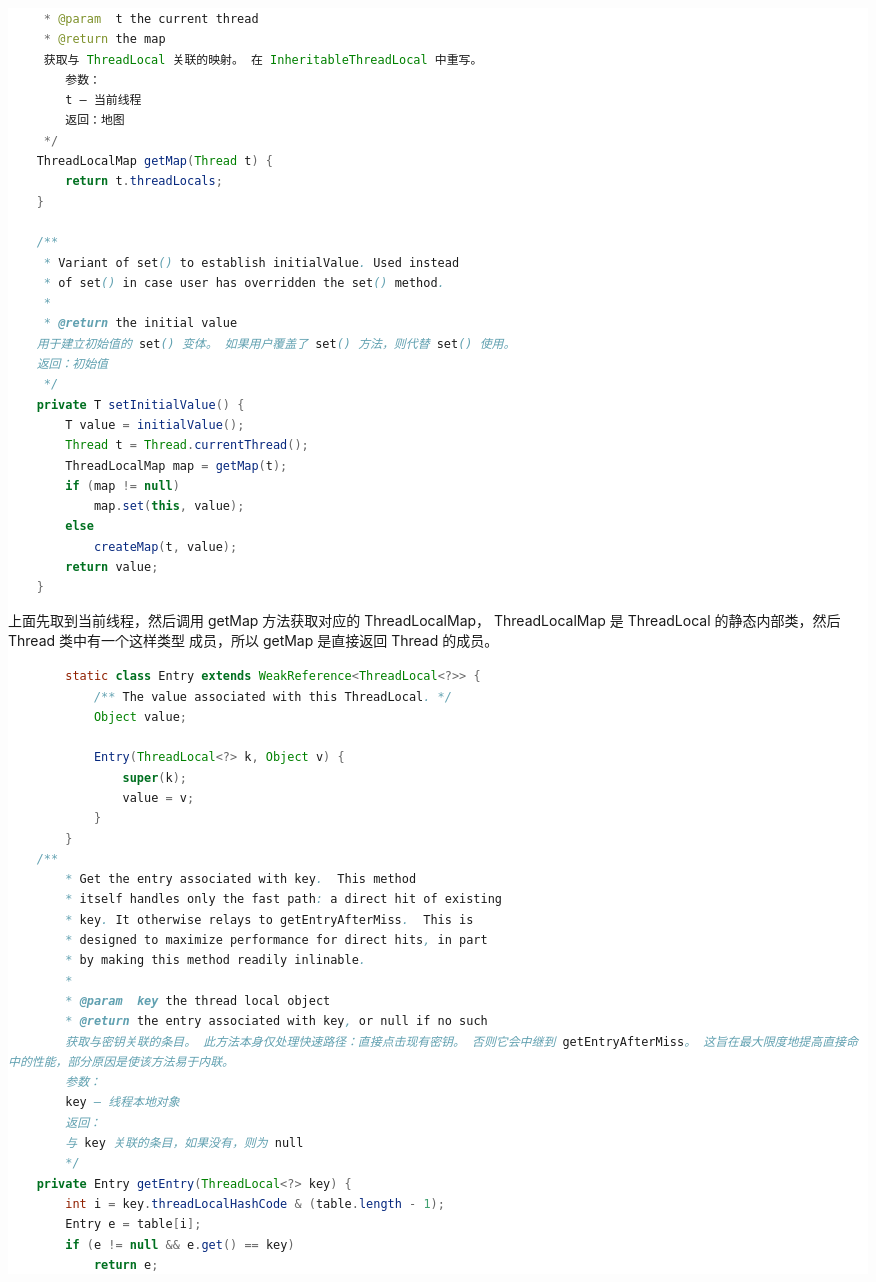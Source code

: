 ```java
     * @param  t the current thread
     * @return the map
     获取与 ThreadLocal 关联的映射。 在 InheritableThreadLocal 中重写。
        参数：
        t – 当前线程
        返回：地图
     */
    ThreadLocalMap getMap(Thread t) {
        return t.threadLocals;
    }

    /**
     * Variant of set() to establish initialValue. Used instead
     * of set() in case user has overridden the set() method.
     *
     * @return the initial value
    用于建立初始值的 set() 变体。 如果用户覆盖了 set() 方法，则代替 set() 使用。
    返回：初始值
     */
    private T setInitialValue() {
        T value = initialValue();
        Thread t = Thread.currentThread();
        ThreadLocalMap map = getMap(t);
        if (map != null)
            map.set(this, value);
        else
            createMap(t, value);
        return value;
    }
````
上面先取到当前线程，然后调用 getMap 方法获取对应的 ThreadLocalMap， ThreadLocalMap 是 ThreadLocal 的静态内部类，然后 Thread 类中有一个这样类型 成员，所以 getMap 是直接返回 Thread 的成员。

```java
        static class Entry extends WeakReference<ThreadLocal<?>> {
            /** The value associated with this ThreadLocal. */
            Object value;

            Entry(ThreadLocal<?> k, Object v) {
                super(k);
                value = v;
            }
        }
    /**
        * Get the entry associated with key.  This method
        * itself handles only the fast path: a direct hit of existing
        * key. It otherwise relays to getEntryAfterMiss.  This is
        * designed to maximize performance for direct hits, in part
        * by making this method readily inlinable.
        *
        * @param  key the thread local object
        * @return the entry associated with key, or null if no such
        获取与密钥关联的条目。 此方法本身仅处理快速路径：直接点击现有密钥。 否则它会中继到 getEntryAfterMiss。 这旨在最大限度地提高直接命中的性能，部分原因是使该方法易于内联。
        参数：
        key – 线程本地对象
        返回：
        与 key 关联的条目，如果没有，则为 null
        */
    private Entry getEntry(ThreadLocal<?> key) {
        int i = key.threadLocalHashCode & (table.length - 1);
        Entry e = table[i];
        if (e != null && e.get() == key)
            return e;
```